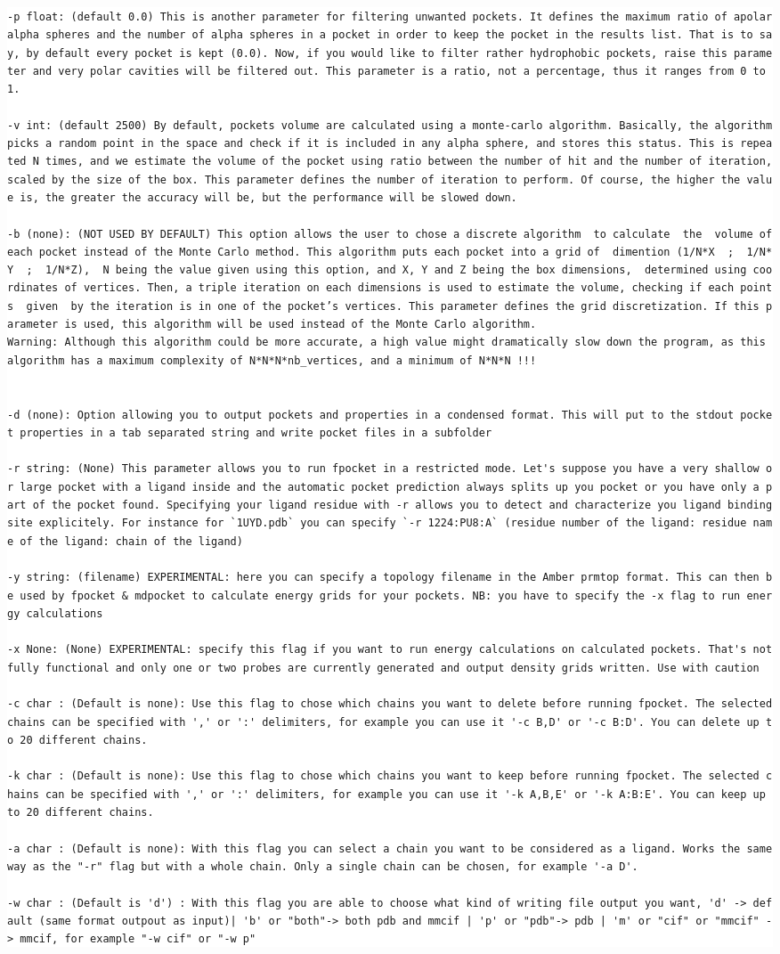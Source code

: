     -p float: (default 0.0) This is another parameter for filtering unwanted pockets. It defines the maximum ratio of apolar alpha spheres and the number of alpha spheres in a pocket in order to keep the pocket in the results list. That is to say, by default every pocket is kept (0.0). Now, if you would like to filter rather hydrophobic pockets, raise this parameter and very polar cavities will be filtered out. This parameter is a ratio, not a percentage, thus it ranges from 0 to 1.
    
    -v int: (default 2500) By default, pockets volume are calculated using a monte-carlo algorithm. Basically, the algorithm picks a random point in the space and check if it is included in any alpha sphere, and stores this status. This is repeated N times, and we estimate the volume of the pocket using ratio between the number of hit and the number of iteration, scaled by the size of the box. This parameter defines the number of iteration to perform. Of course, the higher the value is, the greater the accuracy will be, but the performance will be slowed down.
    
    -b (none): (NOT USED BY DEFAULT) This option allows the user to chose a discrete algorithm  to calculate  the  volume of each pocket instead of the Monte Carlo method. This algorithm puts each pocket into a grid of  dimention (1/N*X  ;  1/N*Y  ;  1/N*Z),  N being the value given using this option, and X, Y and Z being the box dimensions,  determined using coordinates of vertices. Then, a triple iteration on each dimensions is used to estimate the volume, checking if each points  given  by the iteration is in one of the pocket’s vertices. This parameter defines the grid discretization. If this parameter is used, this algorithm will be used instead of the Monte Carlo algorithm. 
    Warning: Although this algorithm could be more accurate, a high value might dramatically slow down the program, as this algorithm has a maximum complexity of N*N*N*nb_vertices, and a minimum of N*N*N !!!


    -d (none): Option allowing you to output pockets and properties in a condensed format. This will put to the stdout pocket properties in a tab separated string and write pocket files in a subfolder
    
    -r string: (None) This parameter allows you to run fpocket in a restricted mode. Let's suppose you have a very shallow or large pocket with a ligand inside and the automatic pocket prediction always splits up you pocket or you have only a part of the pocket found. Specifying your ligand residue with -r allows you to detect and characterize you ligand binding site explicitely. For instance for `1UYD.pdb` you can specify `-r 1224:PU8:A` (residue number of the ligand: residue name of the ligand: chain of the ligand)
    
    -y string: (filename) EXPERIMENTAL: here you can specify a topology filename in the Amber prmtop format. This can then be used by fpocket & mdpocket to calculate energy grids for your pockets. NB: you have to specify the -x flag to run energy calculations
    
    -x None: (None) EXPERIMENTAL: specify this flag if you want to run energy calculations on calculated pockets. That's not fully functional and only one or two probes are currently generated and output density grids written. Use with caution
    
    -c char : (Default is none): Use this flag to chose which chains you want to delete before running fpocket. The selected chains can be specified with ',' or ':' delimiters, for example you can use it '-c B,D' or '-c B:D'. You can delete up to 20 different chains.
    
    -k char : (Default is none): Use this flag to chose which chains you want to keep before running fpocket. The selected chains can be specified with ',' or ':' delimiters, for example you can use it '-k A,B,E' or '-k A:B:E'. You can keep up to 20 different chains.
    
    -a char : (Default is none): With this flag you can select a chain you want to be considered as a ligand. Works the same way as the "-r" flag but with a whole chain. Only a single chain can be chosen, for example '-a D'.
    
    -w char : (Default is 'd') : With this flag you are able to choose what kind of writing file output you want, 'd' -> default (same format outpout as input)| 'b' or "both"-> both pdb and mmcif | 'p' or "pdb"-> pdb | 'm' or "cif" or "mmcif" -> mmcif, for example "-w cif" or "-w p"
